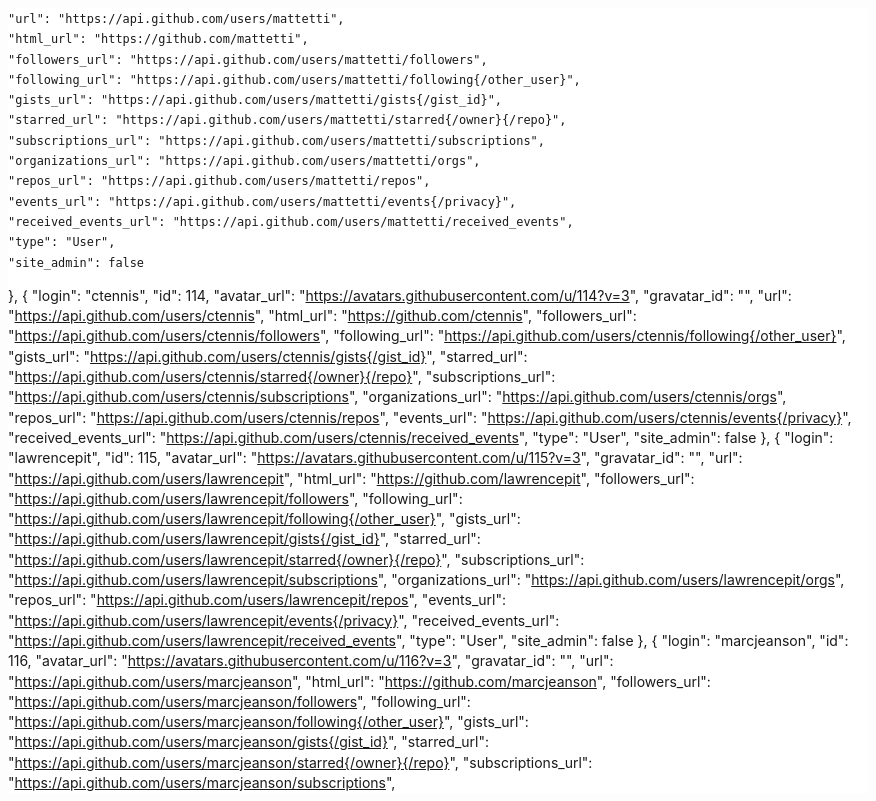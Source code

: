     "url": "https://api.github.com/users/mattetti",
    "html_url": "https://github.com/mattetti",
    "followers_url": "https://api.github.com/users/mattetti/followers",
    "following_url": "https://api.github.com/users/mattetti/following{/other_user}",
    "gists_url": "https://api.github.com/users/mattetti/gists{/gist_id}",
    "starred_url": "https://api.github.com/users/mattetti/starred{/owner}{/repo}",
    "subscriptions_url": "https://api.github.com/users/mattetti/subscriptions",
    "organizations_url": "https://api.github.com/users/mattetti/orgs",
    "repos_url": "https://api.github.com/users/mattetti/repos",
    "events_url": "https://api.github.com/users/mattetti/events{/privacy}",
    "received_events_url": "https://api.github.com/users/mattetti/received_events",
    "type": "User",
    "site_admin": false
  },
  {
    "login": "ctennis",
    "id": 114,
    "avatar_url": "https://avatars.githubusercontent.com/u/114?v=3",
    "gravatar_id": "",
    "url": "https://api.github.com/users/ctennis",
    "html_url": "https://github.com/ctennis",
    "followers_url": "https://api.github.com/users/ctennis/followers",
    "following_url": "https://api.github.com/users/ctennis/following{/other_user}",
    "gists_url": "https://api.github.com/users/ctennis/gists{/gist_id}",
    "starred_url": "https://api.github.com/users/ctennis/starred{/owner}{/repo}",
    "subscriptions_url": "https://api.github.com/users/ctennis/subscriptions",
    "organizations_url": "https://api.github.com/users/ctennis/orgs",
    "repos_url": "https://api.github.com/users/ctennis/repos",
    "events_url": "https://api.github.com/users/ctennis/events{/privacy}",
    "received_events_url": "https://api.github.com/users/ctennis/received_events",
    "type": "User",
    "site_admin": false
  },
  {
    "login": "lawrencepit",
    "id": 115,
    "avatar_url": "https://avatars.githubusercontent.com/u/115?v=3",
    "gravatar_id": "",
    "url": "https://api.github.com/users/lawrencepit",
    "html_url": "https://github.com/lawrencepit",
    "followers_url": "https://api.github.com/users/lawrencepit/followers",
    "following_url": "https://api.github.com/users/lawrencepit/following{/other_user}",
    "gists_url": "https://api.github.com/users/lawrencepit/gists{/gist_id}",
    "starred_url": "https://api.github.com/users/lawrencepit/starred{/owner}{/repo}",
    "subscriptions_url": "https://api.github.com/users/lawrencepit/subscriptions",
    "organizations_url": "https://api.github.com/users/lawrencepit/orgs",
    "repos_url": "https://api.github.com/users/lawrencepit/repos",
    "events_url": "https://api.github.com/users/lawrencepit/events{/privacy}",
    "received_events_url": "https://api.github.com/users/lawrencepit/received_events",
    "type": "User",
    "site_admin": false
  },
  {
    "login": "marcjeanson",
    "id": 116,
    "avatar_url": "https://avatars.githubusercontent.com/u/116?v=3",
    "gravatar_id": "",
    "url": "https://api.github.com/users/marcjeanson",
    "html_url": "https://github.com/marcjeanson",
    "followers_url": "https://api.github.com/users/marcjeanson/followers",
    "following_url": "https://api.github.com/users/marcjeanson/following{/other_user}",
    "gists_url": "https://api.github.com/users/marcjeanson/gists{/gist_id}",
    "starred_url": "https://api.github.com/users/marcjeanson/starred{/owner}{/repo}",
    "subscriptions_url": "https://api.github.com/users/marcjeanson/subscriptions",